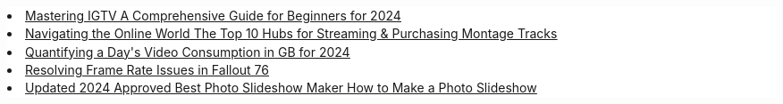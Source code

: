 <li><a href="https://instagram-videos.techidaily.com/mastering-igtv-a-comprehensive-guide-for-beginners-for-2024/"><u>Mastering IGTV  A Comprehensive Guide for Beginners for 2024</u></a></li>
<li><a href="https://voice-adjusting.techidaily.com/navigating-the-online-world-the-top-10-hubs-for-streaming-and-purchasing-montage-tracks/"><u>Navigating the Online World The Top 10 Hubs for Streaming & Purchasing Montage Tracks</u></a></li>
<li><a href="https://extra-guidance.techidaily.com/quantifying-a-days-video-consumption-in-gb-for-2024/"><u>Quantifying a Day's Video Consumption in GB for 2024</u></a></li>
<li><a href="https://win-answers.techidaily.com/resolving-frame-rate-issues-in-fallout-76/"><u>Resolving Frame Rate Issues in Fallout 76</u></a></li>
<li><a href="https://meme-emoji.techidaily.com/updated-2024-approved-best-photo-slideshow-maker-how-to-make-a-photo-slideshow/"><u>Updated 2024 Approved Best Photo Slideshow Maker How to Make a Photo Slideshow</u></a></li>
</ul></div>
